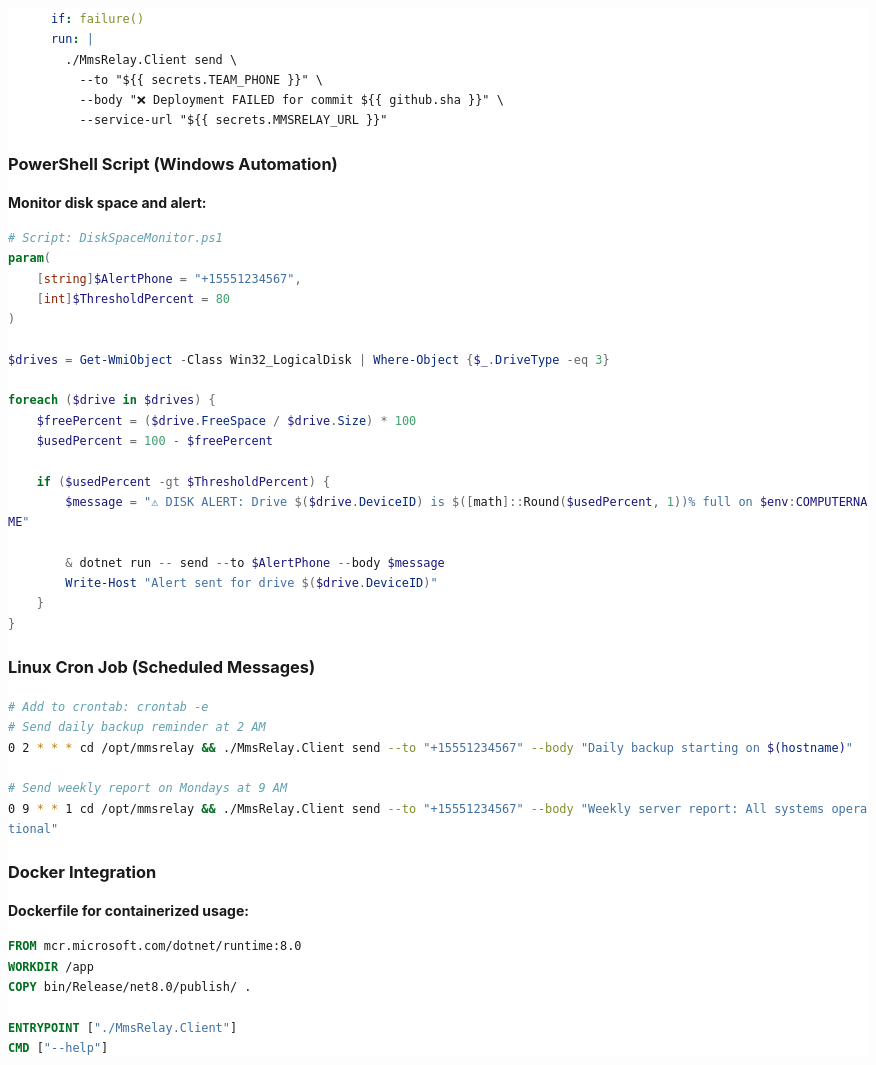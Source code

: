 ```yaml
      if: failure()
      run: |
        ./MmsRelay.Client send \
          --to "${{ secrets.TEAM_PHONE }}" \
          --body "❌ Deployment FAILED for commit ${{ github.sha }}" \
          --service-url "${{ secrets.MMSRELAY_URL }}"
```

### PowerShell Script (Windows Automation)

**Monitor disk space and alert:**
```powershell
# Script: DiskSpaceMonitor.ps1
param(
    [string]$AlertPhone = "+15551234567",
    [int]$ThresholdPercent = 80
)

$drives = Get-WmiObject -Class Win32_LogicalDisk | Where-Object {$_.DriveType -eq 3}

foreach ($drive in $drives) {
    $freePercent = ($drive.FreeSpace / $drive.Size) * 100
    $usedPercent = 100 - $freePercent
    
    if ($usedPercent -gt $ThresholdPercent) {
        $message = "⚠️ DISK ALERT: Drive $($drive.DeviceID) is $([math]::Round($usedPercent, 1))% full on $env:COMPUTERNAME"
        
        & dotnet run -- send --to $AlertPhone --body $message
        Write-Host "Alert sent for drive $($drive.DeviceID)"
    }
}
```

### Linux Cron Job (Scheduled Messages)

```bash
# Add to crontab: crontab -e
# Send daily backup reminder at 2 AM
0 2 * * * cd /opt/mmsrelay && ./MmsRelay.Client send --to "+15551234567" --body "Daily backup starting on $(hostname)"

# Send weekly report on Mondays at 9 AM
0 9 * * 1 cd /opt/mmsrelay && ./MmsRelay.Client send --to "+15551234567" --body "Weekly server report: All systems operational"
```

### Docker Integration

**Dockerfile for containerized usage:**
```dockerfile
FROM mcr.microsoft.com/dotnet/runtime:8.0
WORKDIR /app
COPY bin/Release/net8.0/publish/ .

ENTRYPOINT ["./MmsRelay.Client"]
CMD ["--help"]
```
